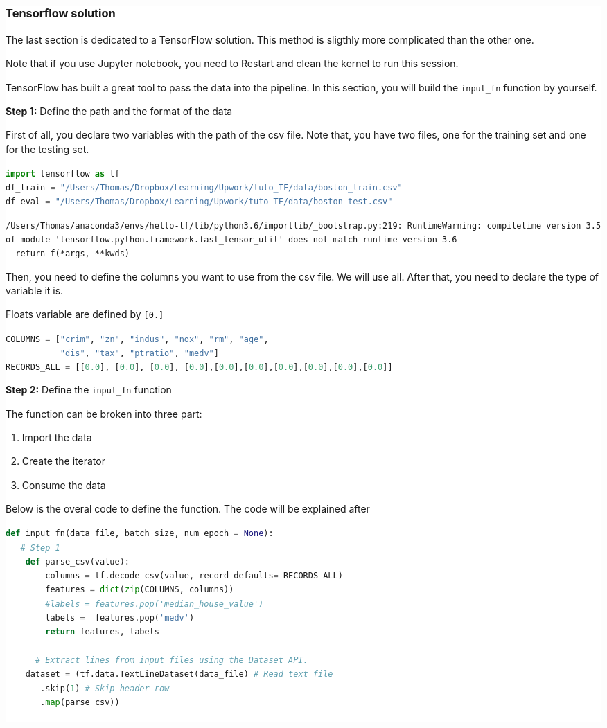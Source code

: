 
### Tensorflow solution 


The last section is dedicated to a TensorFlow solution. This method is
sligthly more complicated than the other one.

Note that if you use Jupyter notebook, you need to Restart and clean the
kernel to run this session.

TensorFlow has built a great tool to pass the data into the pipeline. In
this section, you will build the `input_fn` function by yourself.

**Step 1:** Define the path and the format of the data

First of all, you declare two variables with the path of the csv file.
Note that, you have two files, one for the training set and one for the
testing set.


```python
import tensorflow as tf
df_train = "/Users/Thomas/Dropbox/Learning/Upwork/tuto_TF/data/boston_train.csv"
df_eval = "/Users/Thomas/Dropbox/Learning/Upwork/tuto_TF/data/boston_test.csv"
```

    /Users/Thomas/anaconda3/envs/hello-tf/lib/python3.6/importlib/_bootstrap.py:219: RuntimeWarning: compiletime version 3.5 of module 'tensorflow.python.framework.fast_tensor_util' does not match runtime version 3.6
      return f(*args, **kwds)


Then, you need to define the columns you want to use from the csv file.
We will use all. After that, you need to declare the type of variable it
is.

Floats variable are defined by `[0.]`


```python
COLUMNS = ["crim", "zn", "indus", "nox", "rm", "age",
           "dis", "tax", "ptratio", "medv"]
RECORDS_ALL = [[0.0], [0.0], [0.0], [0.0],[0.0],[0.0],[0.0],[0.0],[0.0],[0.0]]
```

**Step 2:** Define the `input_fn` function

The function can be broken into three part:

1.  Import the data

2.  Create the iterator

3.  Consume the data

Below is the overal code to define the function. The code will be
explained after


```python
def input_fn(data_file, batch_size, num_epoch = None):
   # Step 1
    def parse_csv(value):
        columns = tf.decode_csv(value, record_defaults= RECORDS_ALL)
        features = dict(zip(COLUMNS, columns))
        #labels = features.pop('median_house_value')
        labels =  features.pop('medv')
        return features, labels
    
      # Extract lines from input files using the Dataset API.
    dataset = (tf.data.TextLineDataset(data_file) # Read text file
       .skip(1) # Skip header row
       .map(parse_csv))
    
```